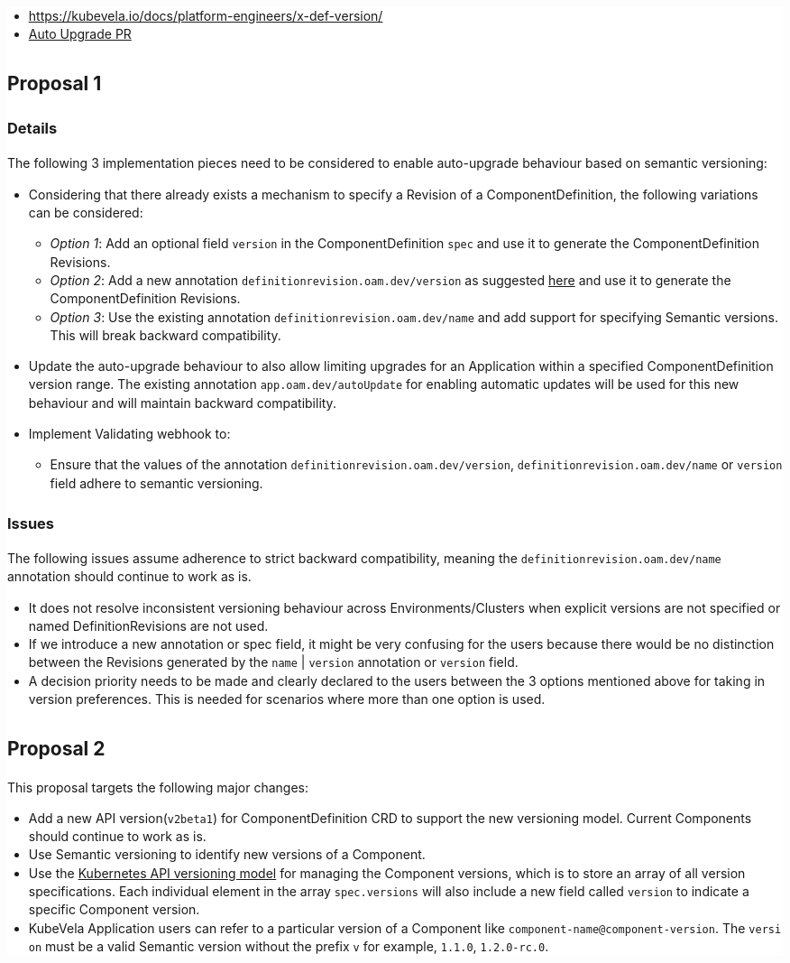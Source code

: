 - https://kubevela.io/docs/platform-engineers/x-def-version/
- [Auto Upgrade PR](https://github.com/kubevela/kubevela/pull/3217)


## Proposal 1

### Details

The following 3 implementation pieces need to be considered to enable auto-upgrade behaviour based on semantic versioning:

- Considering that there already exists a mechanism to specify a Revision of a ComponentDefinition, the following variations can be considered:
  - *Option 1*: Add an optional field `version` in the ComponentDefinition `spec` and use it to generate the ComponentDefinition Revisions.
  - *Option 2*: Add a new annotation `definitionrevision.oam.dev/version` as suggested [here](https://github.com/kubevela/kubevela/issues/6435#issuecomment-1892372596) and use it to generate the ComponentDefinition Revisions.
  - *Option 3*: Use the existing annotation `definitionrevision.oam.dev/name` and add support for specifying Semantic versions. This will break backward compatibility.


- Update the auto-upgrade behaviour to also allow limiting upgrades for an Application within a specified ComponentDefinition version range. The existing annotation `app.oam.dev/autoUpdate` for enabling automatic updates will be used for this new behaviour and will maintain backward compatibility.

- Implement Validating webhook to:
  - Ensure that the values of the annotation `definitionrevision.oam.dev/version`, `definitionrevision.oam.dev/name` or `version` field adhere to semantic versioning.

### Issues

The following issues assume adherence to strict backward compatibility, meaning the `definitionrevision.oam.dev/name` annotation should continue to work as is.

- It does not resolve inconsistent versioning behaviour across Environments/Clusters when explicit versions are not specified or named DefinitionRevisions are not used.
- If we introduce a new annotation or spec field, it might be very confusing for the users because there would be no distinction between the Revisions generated by the `name` | `version` annotation or `version` field.
- A decision priority needs to be made and clearly declared to the users between the 3 options mentioned above for taking in version preferences. This is needed for scenarios where more than one option is used.

## Proposal 2

This proposal targets the following major changes:

- Add a new API version(`v2beta1`) for ComponentDefinition CRD to support the new versioning model. Current Components should continue to work as is.
- Use Semantic versioning to identify new versions of a Component.
- Use the [Kubernetes API versioning model](https://kubernetes.io/docs/tasks/extend-kubernetes/custom-resources/custom-resource-definition-versioning/) for managing the Component versions, which is to store an array of all version specifications. Each individual element in the array `spec.versions`  will also include a new field called `version` to indicate a specific Component version.
- KubeVela Application users can refer to a particular version of a Component like `component-name@component-version`. The `version` must be a valid Semantic version without the prefix `v` for example, `1.1.0`, `1.2.0-rc.0`.
